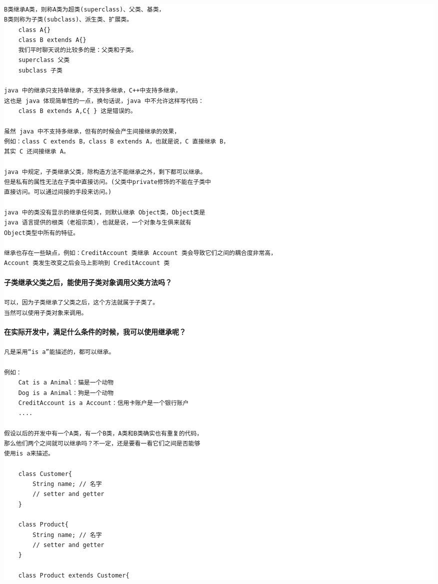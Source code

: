 	B类继承A类，则称A类为超类(superclass)、父类、基类，
	B类则称为子类(subclass)、派生类、扩展类。
		class A{}
		class B extends A{}
		我们平时聊天说的比较多的是：父类和子类。
		superclass 父类
		subclass 子类
	
	java 中的继承只支持单继承，不支持多继承，C++中支持多继承，
	这也是 java 体现简单性的一点，换句话说，java 中不允许这样写代码：
		class B extends A,C{ } 这是错误的。
	
	虽然 java 中不支持多继承，但有的时候会产生间接继承的效果，
	例如：class C extends B，class B extends A，也就是说，C 直接继承 B，
	其实 C 还间接继承 A。
	
	java 中规定，子类继承父类，除构造方法不能继承之外，剩下都可以继承。
	但是私有的属性无法在子类中直接访问。(父类中private修饰的不能在子类中
	直接访问。可以通过间接的手段来访问。)
	
	java 中的类没有显示的继承任何类，则默认继承 Object类，Object类是 
	java 语言提供的根类（老祖宗类），也就是说，一个对象与生俱来就有 
	Object类型中所有的特征。
	
	继承也存在一些缺点，例如：CreditAccount 类继承 Account 类会导致它们之间的耦合度非常高，
	Account 类发生改变之后会马上影响到 CreditAccount 类

#### 子类继承父类之后，能使用子类对象调用父类方法吗？

	可以，因为子类继承了父类之后，这个方法就属于子类了。
	当然可以使用子类对象来调用。

#### 在实际开发中，满足什么条件的时候，我可以使用继承呢？

	凡是采用“is a”能描述的，都可以继承。
	
	例如：
		Cat is a Animal：猫是一个动物
		Dog is a Animal：狗是一个动物
		CreditAccount is a Account：信用卡账户是一个银行账户
		....
	
	假设以后的开发中有一个A类，有一个B类，A类和B类确实也有重复的代码，
	那么他们两个之间就可以继承吗？不一定，还是要看一看它们之间是否能够
	使用is a来描述。
	
		class Customer{
			String name; // 名字
			// setter and getter
		}
	
		class Product{
			String name; // 名字
			// setter and getter
		}
	
		class Product extends Customer{
		